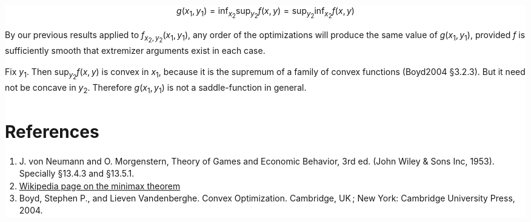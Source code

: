 $$g(x_1,y_1) = \inf_{x_2} \sup_{y_2} f(x,y) = \sup_{y_2} \inf_{x_2} f(x,y)$$

By our previous results applied to $f_{x_2,y_2}(x_1,y_1)$, any order of the optimizations will produce the same value of $g(x_1,y_1)$, provided $f$ is sufficiently smooth that extremizer arguments exist in each case.

Fix $y_1$. Then $\sup_{y_2} f(x,y)$ is convex in $x_1$, because it is the supremum of a family of convex functions (Boyd2004 §3.2.3). But it need not be concave in $y_2$. Therefore $g(x_1,y_1)$ is not a saddle-function in general.

# References

1. J. von Neumann and O. Morgenstern, Theory of Games and Economic Behavior, 3rd ed. (John Wiley & Sons Inc, 1953). Specially §13.4.3 and §13.5.1.
2. [Wikipedia page on the minimax theorem](https://en.wikipedia.org/wiki/Minimax_theorem)
3. Boyd, Stephen P., and Lieven Vandenberghe. Convex Optimization. Cambridge, UK ; New York: Cambridge University Press, 2004.